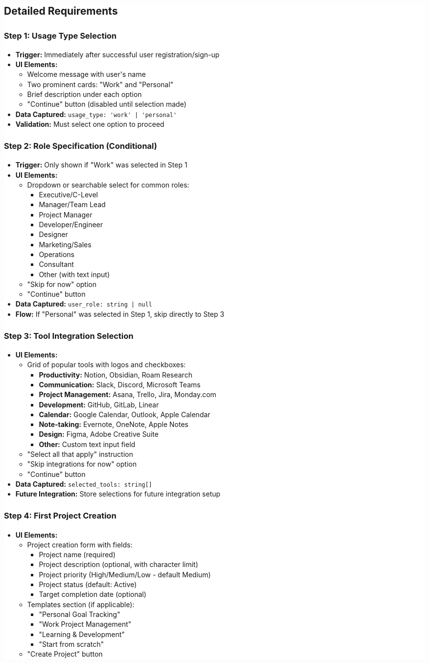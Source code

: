 ## Detailed Requirements

### Step 1: Usage Type Selection
- **Trigger:** Immediately after successful user registration/sign-up
- **UI Elements:**
  - Welcome message with user's name
  - Two prominent cards: "Work" and "Personal"
  - Brief description under each option
  - "Continue" button (disabled until selection made)
- **Data Captured:** `usage_type: 'work' | 'personal'`
- **Validation:** Must select one option to proceed

### Step 2: Role Specification (Conditional)
- **Trigger:** Only shown if "Work" was selected in Step 1
- **UI Elements:**
  - Dropdown or searchable select for common roles:
    - Executive/C-Level
    - Manager/Team Lead
    - Project Manager
    - Developer/Engineer
    - Designer
    - Marketing/Sales
    - Operations
    - Consultant
    - Other (with text input)
  - "Skip for now" option
  - "Continue" button
- **Data Captured:** `user_role: string | null`
- **Flow:** If "Personal" was selected in Step 1, skip directly to Step 3

### Step 3: Tool Integration Selection
- **UI Elements:**
  - Grid of popular tools with logos and checkboxes:
    - **Productivity:** Notion, Obsidian, Roam Research
    - **Communication:** Slack, Discord, Microsoft Teams
    - **Project Management:** Asana, Trello, Jira, Monday.com
    - **Development:** GitHub, GitLab, Linear
    - **Calendar:** Google Calendar, Outlook, Apple Calendar
    - **Note-taking:** Evernote, OneNote, Apple Notes
    - **Design:** Figma, Adobe Creative Suite
    - **Other:** Custom text input field
  - "Select all that apply" instruction
  - "Skip integrations for now" option
  - "Continue" button
- **Data Captured:** `selected_tools: string[]`
- **Future Integration:** Store selections for future integration setup

### Step 4: First Project Creation
- **UI Elements:**
  - Project creation form with fields:
    - Project name (required)
    - Project description (optional, with character limit)
    - Project priority (High/Medium/Low - default Medium)
    - Project status (default: Active)
    - Target completion date (optional)
  - Templates section (if applicable):
    - "Personal Goal Tracking"
    - "Work Project Management"
    - "Learning & Development"
    - "Start from scratch"
  - "Create Project" button